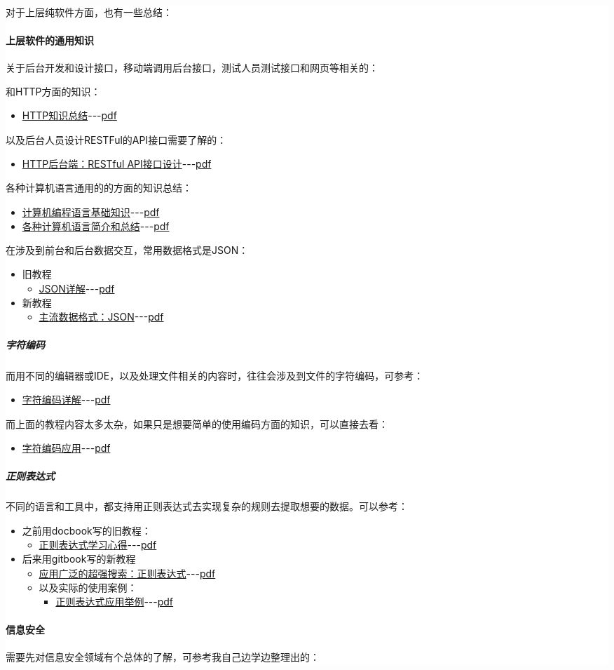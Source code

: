 对于上层纯软件方面，也有一些总结：

#### 上层软件的通用知识

关于后台开发和设计接口，移动端调用后台接口，测试人员测试接口和网页等相关的：

和HTTP方面的知识：

* [HTTP知识总结](assets/website/http_summary/index.html)---[pdf](assets/pdf/http_summary.pdf)

以及后台人员设计RESTFul的API接口需要了解的：

* [HTTP后台端：RESTful API接口设计](assets/website/http_restful_api/index.html)---[pdf](assets/pdf/http_restful_api.pdf)

各种计算机语言通用的的方面的知识总结：

* [计算机编程语言基础知识](assets/website/programming_language_basic/index.html)---[pdf](assets/pdf/programming_language_basic.pdf)
* [各种计算机语言简介和总结](assets/website/language_summary/index.html)---[pdf](assets/pdf/language_summary.pdf)

在涉及到前台和后台数据交互，常用数据格式是JSON：

* 旧教程
  * [JSON详解](assets/website/json_tutorial/index.html)---[pdf](assets/pdf/json_tutorial.pdf)
* 新教程
  * [主流数据格式：JSON](assets/website/common_data_format_json/index.html)---[pdf](assets/pdf/common_data_format_json.pdf)

##### 字符编码

而用不同的编辑器或IDE，以及处理文件相关的内容时，往往会涉及到文件的字符编码，可参考：

* [字符编码详解](assets/website/char_encoding/index.html)---[pdf](assets/pdf/char_encoding.pdf)

而上面的教程内容太多太杂，如果只是想要简单的使用编码方面的知识，可以直接去看：

* [字符编码应用](assets/website/char_encoding_usage/index.html)---[pdf](assets/pdf/char_encoding_usage.pdf)

##### 正则表达式

不同的语言和工具中，都支持用正则表达式去实现复杂的规则去提取想要的数据。可以参考：

* 之前用docbook写的旧教程：
  * [正则表达式学习心得](assets/website/regular_expression/index.html)---[pdf](assets/pdf/regular_expression.pdf)
* 后来用gitbook写的新教程
  * [应用广泛的超强搜索：正则表达式](assets/website/super_search_regex/index.html)---[pdf](assets/pdf/super_search_regex.pdf)
  * 以及实际的使用案例：
    * [正则表达式应用举例](assets/website/regex_usage_examples/index.html)---[pdf](assets/pdf/regex_usage_examples.pdf)

#### 信息安全

需要先对信息安全领域有个总体的了解，可参考我自己边学边整理出的：
